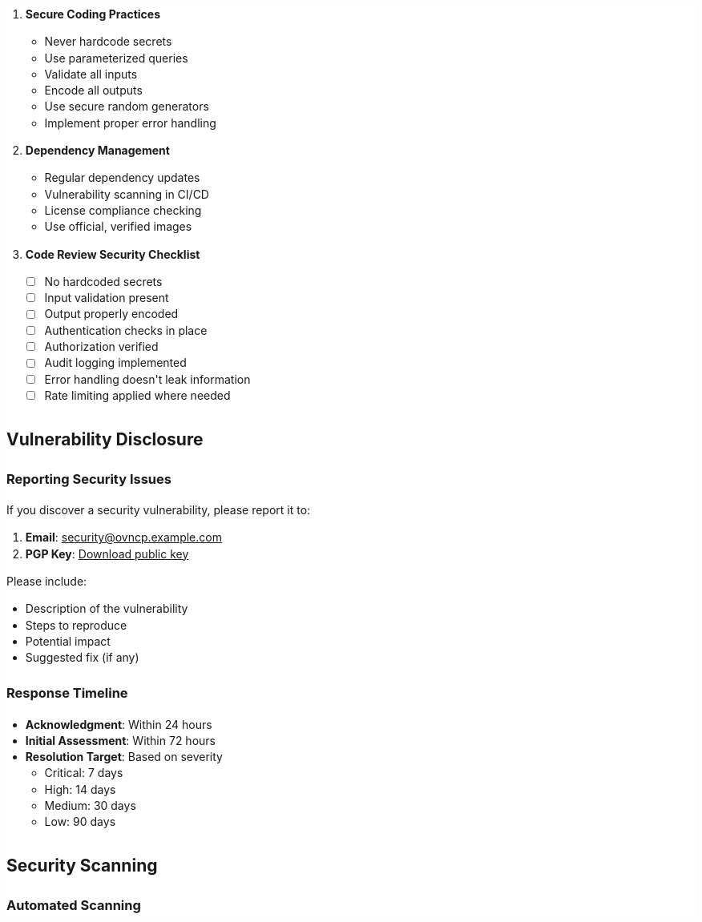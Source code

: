 1. **Secure Coding Practices**
   - Never hardcode secrets
   - Use parameterized queries
   - Validate all inputs
   - Encode all outputs
   - Use secure random generators
   - Implement proper error handling

2. **Dependency Management**
   - Regular dependency updates
   - Vulnerability scanning in CI/CD
   - License compliance checking
   - Use official, verified images

3. **Code Review Security Checklist**
   - [ ] No hardcoded secrets
   - [ ] Input validation present
   - [ ] Output properly encoded
   - [ ] Authentication checks in place
   - [ ] Authorization verified
   - [ ] Audit logging implemented
   - [ ] Error handling doesn't leak information
   - [ ] Rate limiting applied where needed

## Vulnerability Disclosure

### Reporting Security Issues

If you discover a security vulnerability, please report it to:

1. **Email**: security@ovncp.example.com
2. **PGP Key**: [Download public key](https://ovncp.example.com/security.asc)

Please include:
- Description of the vulnerability
- Steps to reproduce
- Potential impact
- Suggested fix (if any)

### Response Timeline

- **Acknowledgment**: Within 24 hours
- **Initial Assessment**: Within 72 hours
- **Resolution Target**: Based on severity
  - Critical: 7 days
  - High: 14 days
  - Medium: 30 days
  - Low: 90 days

## Security Scanning

### Automated Scanning
